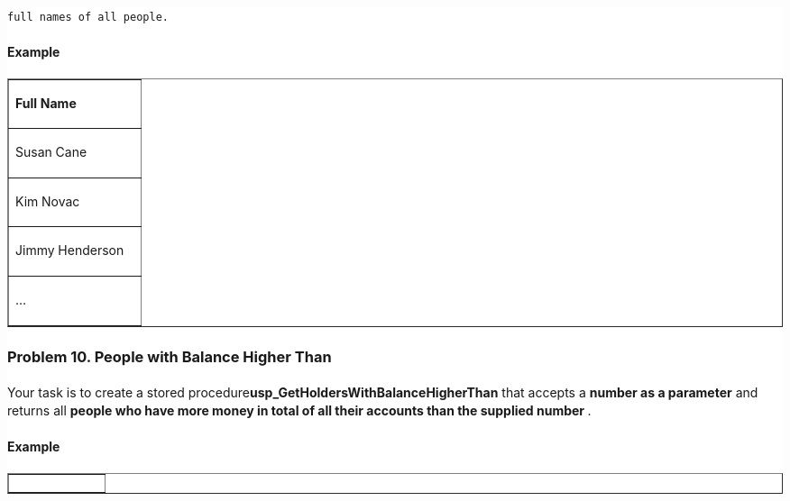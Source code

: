     full names of all people.
</p>
<h4>
    Example
</h4>
<table border="1" cellspacing="0" cellpadding="0">
    <tbody>
        <tr>
            <td width="132" valign="top">
                <p>
                    <strong>Full Name</strong>
                </p>
            </td>
        </tr>
        <tr>
            <td width="132" valign="top">
                <p>
                    Susan Cane
                </p>
            </td>
        </tr>
        <tr>
            <td width="132" valign="top">
                <p>
                    Kim Novac
                </p>
            </td>
        </tr>
        <tr>
            <td width="132" valign="top">
                <p>
                    Jimmy Henderson
                </p>
            </td>
        </tr>
        <tr>
            <td width="132" valign="top">
                <p>
                    …
                </p>
            </td>
        </tr>
    </tbody>
</table>
<h3>
    Problem 10. People with Balance Higher Than
</h3>
<p>
Your task is to create a stored procedure<strong>usp_GetHoldersWithBalanceHigherThan</strong> that accepts a    <strong>number as a parameter</strong> and returns all
    <strong>
        people who have more money in total of all their accounts than the
        supplied number
    </strong>
    .
</p>
<h4>
    Example
</h4>
<table border="1" cellspacing="0" cellpadding="0">
    <tbody>
        <tr>
            <td width="92" valign="top">
                <p>